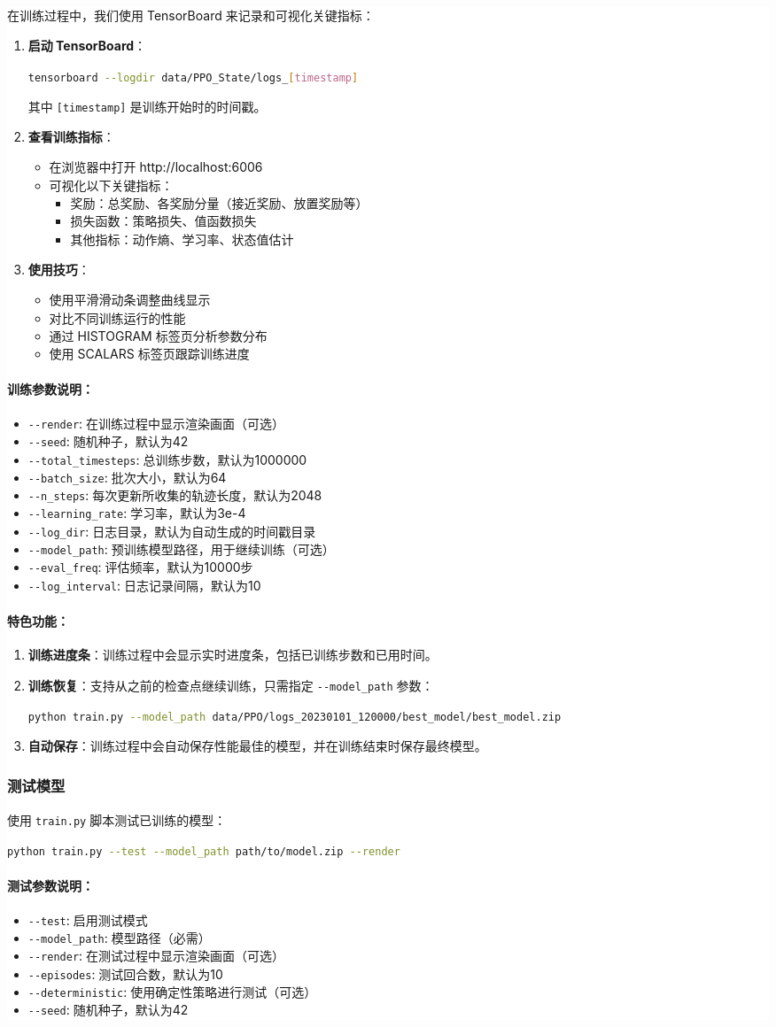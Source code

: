 在训练过程中，我们使用 TensorBoard 来记录和可视化关键指标：

1. **启动 TensorBoard**：
   ```bash
   tensorboard --logdir data/PPO_State/logs_[timestamp]
   ```
   其中 `[timestamp]` 是训练开始时的时间戳。

2. **查看训练指标**：
   - 在浏览器中打开 http://localhost:6006
   - 可视化以下关键指标：
     - 奖励：总奖励、各奖励分量（接近奖励、放置奖励等）
     - 损失函数：策略损失、值函数损失
     - 其他指标：动作熵、学习率、状态值估计

3. **使用技巧**：
   - 使用平滑滑动条调整曲线显示
   - 对比不同训练运行的性能
   - 通过 HISTOGRAM 标签页分析参数分布
   - 使用 SCALARS 标签页跟踪训练进度

#### 训练参数说明：
- `--render`: 在训练过程中显示渲染画面（可选）
- `--seed`: 随机种子，默认为42
- `--total_timesteps`: 总训练步数，默认为1000000
- `--batch_size`: 批次大小，默认为64
- `--n_steps`: 每次更新所收集的轨迹长度，默认为2048
- `--learning_rate`: 学习率，默认为3e-4
- `--log_dir`: 日志目录，默认为自动生成的时间戳目录
- `--model_path`: 预训练模型路径，用于继续训练（可选）
- `--eval_freq`: 评估频率，默认为10000步
- `--log_interval`: 日志记录间隔，默认为10

#### 特色功能：

1. **训练进度条**：训练过程中会显示实时进度条，包括已训练步数和已用时间。

2. **训练恢复**：支持从之前的检查点继续训练，只需指定 `--model_path` 参数：
   ```bash
   python train.py --model_path data/PPO/logs_20230101_120000/best_model/best_model.zip
   ```

3. **自动保存**：训练过程中会自动保存性能最佳的模型，并在训练结束时保存最终模型。

### 测试模型

使用 `train.py` 脚本测试已训练的模型：

```bash
python train.py --test --model_path path/to/model.zip --render
```

#### 测试参数说明：
- `--test`: 启用测试模式
- `--model_path`: 模型路径（必需）
- `--render`: 在测试过程中显示渲染画面（可选）
- `--episodes`: 测试回合数，默认为10
- `--deterministic`: 使用确定性策略进行测试（可选）
- `--seed`: 随机种子，默认为42
